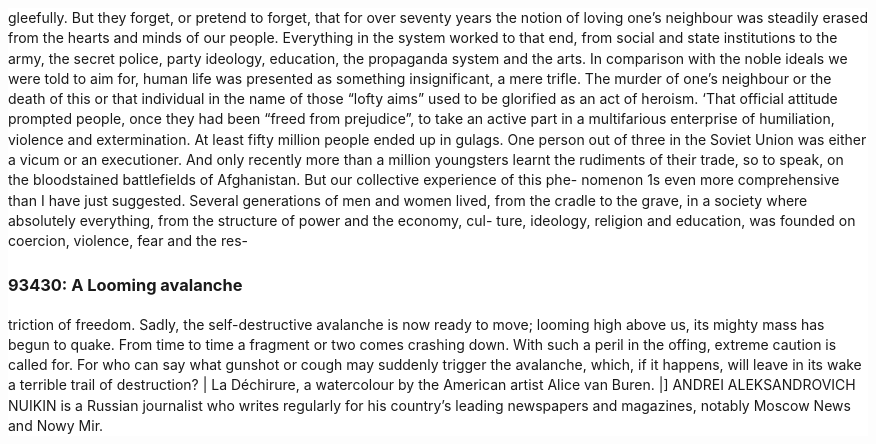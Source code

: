gleefully. But they forget, or pretend to forget, 
that for over seventy years the notion of loving 
one’s neighbour was steadily erased from the 
hearts and minds of our people. Everything in 
the system worked to that end, from social and 
state institutions to the army, the secret police, 
party ideology, education, the propaganda 
system and the arts. 
In comparison with the noble ideals we 
were told to aim for, human life was presented 
as something insignificant, a mere trifle. The 
murder of one’s neighbour or the death of this 
or that individual in the name of those “lofty 
aims” used to be glorified as an act of heroism. 
‘That official attitude prompted people, once 
they had been “freed from prejudice”, to take 
an active part in a multifarious enterprise of 
humiliation, violence and extermination. At 
least fifty million people ended up in gulags. 
One person out of three in the Soviet Union 
was either a vicum or an executioner. And only 
recently more than a million youngsters learnt 
the rudiments of their trade, so to speak, on 
the bloodstained battlefields of Afghanistan. 
But our collective experience of this phe- 
nomenon 1s even more comprehensive than I 
have just suggested. Several generations of men 
and women lived, from the cradle to the grave, 
in a society where absolutely everything, from 
the structure of power and the economy, cul- 
ture, ideology, religion and education, was 
founded on coercion, violence, fear and the res- 


### 93430: A Looming avalanche

triction of freedom. Sadly, the self-destructive 
avalanche is now ready to move; looming high 
above us, its mighty mass has begun to quake. 
From time to time a fragment or two comes 
crashing down. With such a peril in the offing, 
extreme caution is called for. For who can say 
what gunshot or cough may suddenly trigger 
the avalanche, which, if it happens, will leave in 
its wake a terrible trail of destruction? | 
La Déchirure, 
a watercolour by 
the American artist 
Alice van Buren. 
|] 
ANDREI ALEKSANDROVICH 
NUIKIN 
is a Russian journalist who 
writes regularly for his 
country’s leading 
newspapers and magazines, 
notably Moscow News and 
Nowy Mir. 
